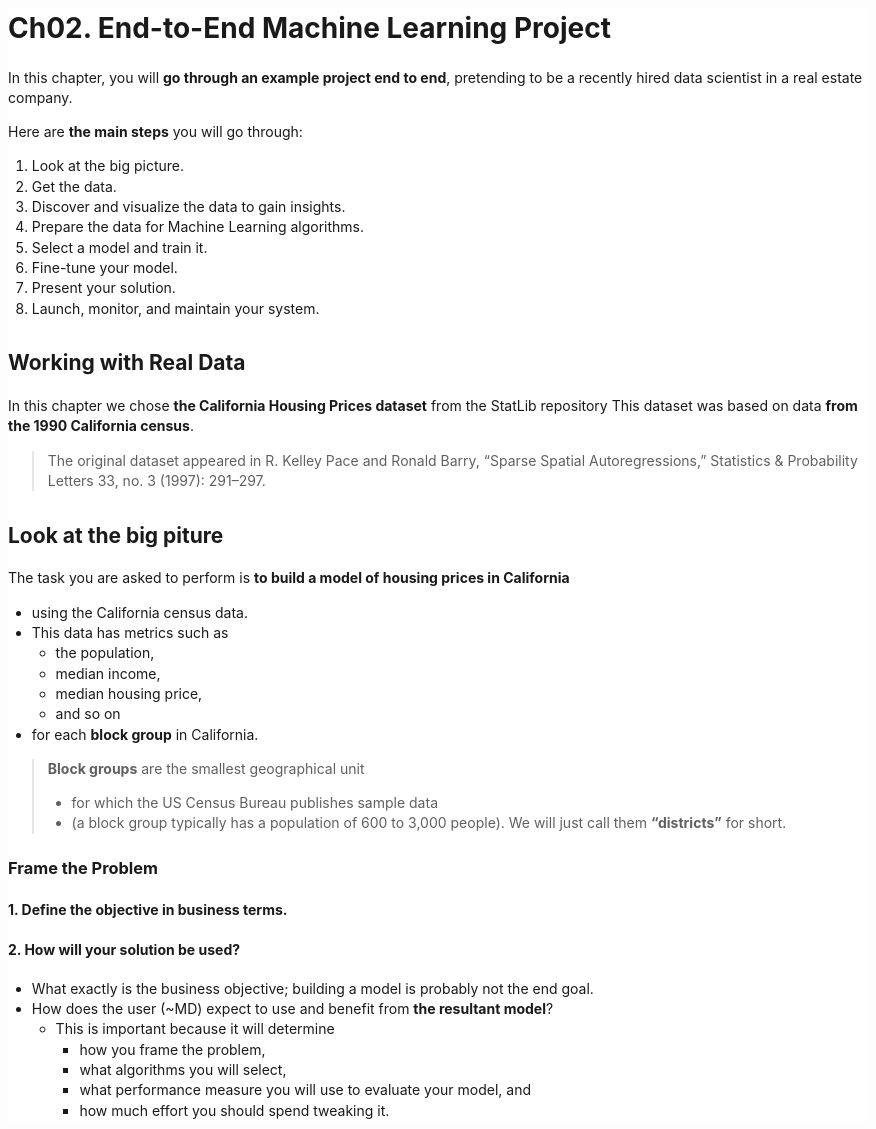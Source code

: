 # Ch02. End-to-End Machine Learning Project

In this chapter, you will **go through an example project end to end**, pretending to be a recently hired data scientist in a real estate company.

Here are **the main steps** you will go through:

1. Look at the big picture.
2. Get the data.
3. Discover and visualize the data to gain insights.
4. Prepare the data for Machine Learning algorithms.
5. Select a model and train it.
6. Fine-tune your model.
7. Present your solution.
8. Launch, monitor, and maintain your system.

## Working with Real Data

In this chapter we chose **the California Housing Prices dataset** from the StatLib repository
This dataset was based on data **from the 1990 California census**.
> The original dataset appeared in R. Kelley Pace and Ronald Barry, “Sparse Spatial Autoregressions,” Statistics & Probability Letters 33, no. 3 (1997): 291–297.

## Look at the big piture

The task you are asked to perform is 
**to build a model of housing prices in California**
* using the California census data.
* This data has metrics such as 
  * the population, 
  * median income, 
  * median housing price, 
  * and so on 
* for each **block group** in California. 

> **Block groups** are the smallest geographical unit 
> * for which the US Census Bureau publishes sample data 
> * (a block group typically has a population of 600 to 3,000 people). 
> We will just call them **“districts”** for short.

### Frame the Problem

#### 1. Define **the objective** in **business terms**.
#### 2. How will your solution be used?

* What exactly is the business objective; building a model is probably not the end goal.
* How does the user (~MD) expect to use and benefit from **the resultant model**?
  * This is important because it will determine 
    * how you frame the problem, 
    * what algorithms you will select, 
    * what performance measure you will use to evaluate your model, and 
    * how much effort you should spend tweaking it.
    